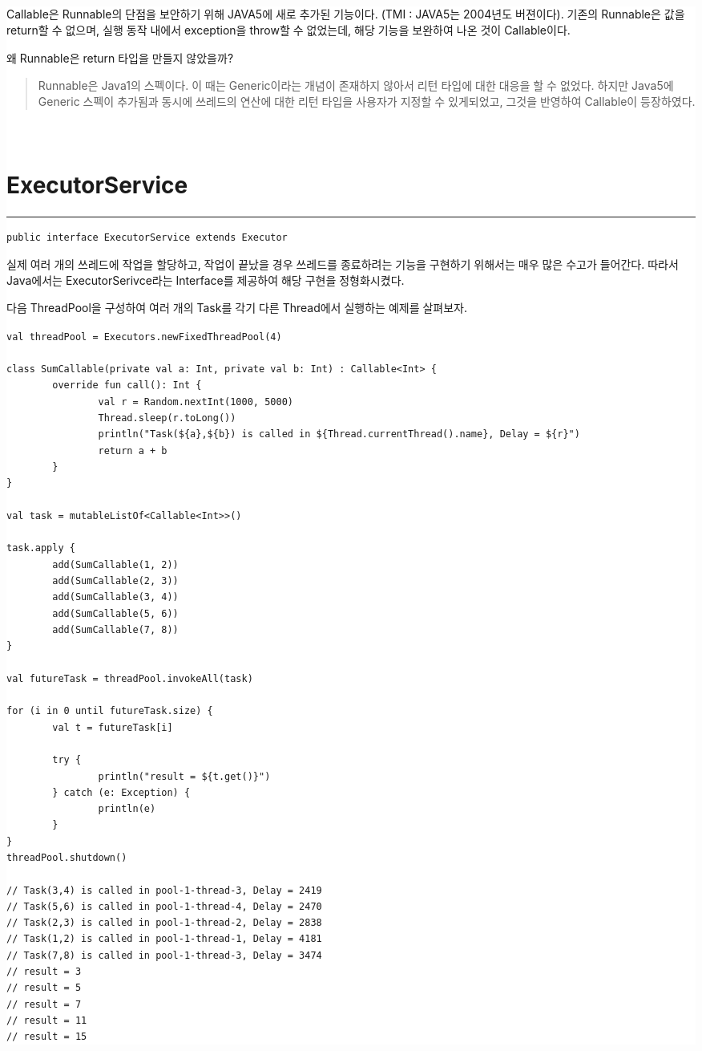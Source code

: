 Callable은 Runnable의 단점을 보안하기 위해 JAVA5에 새로 추가된 기능이다. (TMI : JAVA5는 2004년도 버젼이다). 기존의 Runnable은 값을 return할 수 없으며, 실행 동작 내에서 exception을 throw할 수 없었는데, 해당 기능을 보완하여 나온 것이 Callable이다.

왜 Runnable은 return 타입을 만들지 않았을까?
> Runnable은 Java1의 스펙이다. 이 때는 Generic이라는 개념이 존재하지 않아서 리턴 타입에 대한 대응을 할 수 없었다. 하지만 Java5에 Generic 스펙이 추가됨과 동시에 쓰레드의 연산에 대한 리턴 타입을 사용자가 지정할 수 있게되었고, 그것을 반영하여 Callable이 등장하였다.
<br>

# ExecutorService
---
```
public interface ExecutorService extends Executor
```
실제 여러 개의 쓰레드에 작업을 할당하고, 작업이 끝났을 경우 쓰레드를 종료하려는 기능을 구현하기 위해서는 매우 많은 수고가 들어간다. 따라서 Java에서는 ExecutorSerivce라는 Interface를 제공하여 해당 구현을 정형화시켰다. 

다음 ThreadPool을 구성하여 여러 개의 Task를 각기 다른 Thread에서 실행하는 예제를 살펴보자.

```
val threadPool = Executors.newFixedThreadPool(4)

class SumCallable(private val a: Int, private val b: Int) : Callable<Int> {
        override fun call(): Int {
                val r = Random.nextInt(1000, 5000)
                Thread.sleep(r.toLong())
                println("Task(${a},${b}) is called in ${Thread.currentThread().name}, Delay = ${r}")
                return a + b
        }
}

val task = mutableListOf<Callable<Int>>()

task.apply {
        add(SumCallable(1, 2))
        add(SumCallable(2, 3))
        add(SumCallable(3, 4))
        add(SumCallable(5, 6))
        add(SumCallable(7, 8))
}

val futureTask = threadPool.invokeAll(task)

for (i in 0 until futureTask.size) {
        val t = futureTask[i]

        try {
                println("result = ${t.get()}")
        } catch (e: Exception) {
                println(e)
        }
}
threadPool.shutdown()

// Task(3,4) is called in pool-1-thread-3, Delay = 2419
// Task(5,6) is called in pool-1-thread-4, Delay = 2470
// Task(2,3) is called in pool-1-thread-2, Delay = 2838
// Task(1,2) is called in pool-1-thread-1, Delay = 4181
// Task(7,8) is called in pool-1-thread-3, Delay = 3474
// result = 3
// result = 5
// result = 7
// result = 11
// result = 15
```